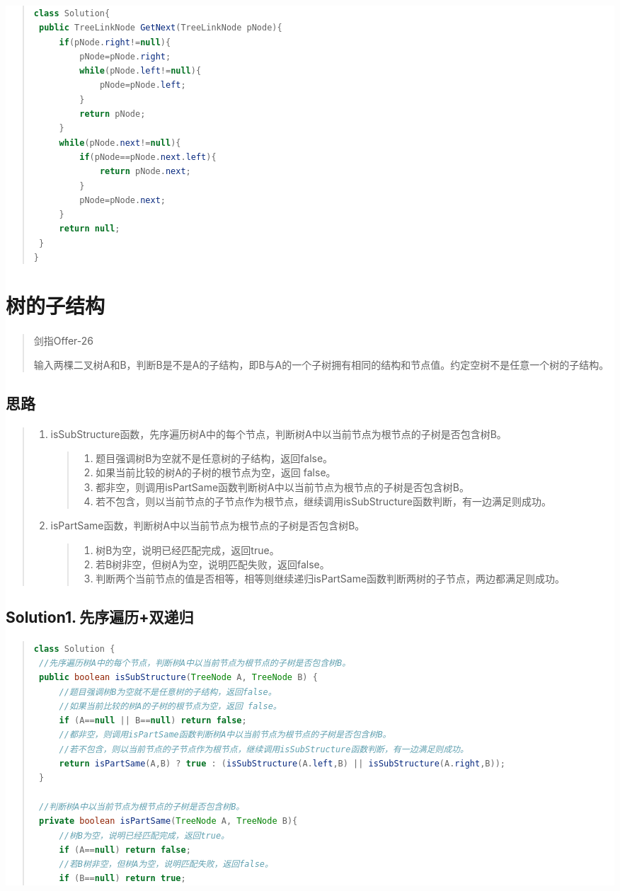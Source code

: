 > ```java
> class Solution{
>  public TreeLinkNode GetNext(TreeLinkNode pNode){
>      if(pNode.right!=null){
>          pNode=pNode.right;
>          while(pNode.left!=null){
>              pNode=pNode.left;
>          }
>          return pNode;
>      }
>      while(pNode.next!=null){
>          if(pNode==pNode.next.left){
>              return pNode.next;
>          }
>          pNode=pNode.next;
>      }
>      return null;
>  }
> }
> ```

# 树的子结构

> 剑指Offer-26
>
> 输入两棵二叉树A和B，判断B是不是A的子结构，即B与A的一个子树拥有相同的结构和节点值。约定空树不是任意一个树的子结构。

## 思路

> 1. isSubStructure函数，先序遍历树A中的每个节点，判断树A中以当前节点为根节点的子树是否包含树B。
>
>     > 1. 题目强调树B为空就不是任意树的子结构，返回false。
>     > 2. 如果当前比较的树A的子树的根节点为空，返回 false。
>     > 3. 都非空，则调用isPartSame函数判断树A中以当前节点为根节点的子树是否包含树B。
>     > 4. 若不包含，则以当前节点的子节点作为根节点，继续调用isSubStructure函数判断，有一边满足则成功。
>
> 2. isPartSame函数，判断树A中以当前节点为根节点的子树是否包含树B。
>
>     > 1. 树B为空，说明已经匹配完成，返回true。
>     > 2. 若B树非空，但树A为空，说明匹配失败，返回false。
>     > 3. 判断两个当前节点的值是否相等，相等则继续递归isPartSame函数判断两树的子节点，两边都满足则成功。

## Solution1. 先序遍历+双递归

> ```java
> class Solution {
>  //先序遍历树A中的每个节点，判断树A中以当前节点为根节点的子树是否包含树B。
>  public boolean isSubStructure(TreeNode A, TreeNode B) {
>      //题目强调树B为空就不是任意树的子结构，返回false。
>      //如果当前比较的树A的子树的根节点为空，返回 false。
>      if (A==null || B==null) return false;
>      //都非空，则调用isPartSame函数判断树A中以当前节点为根节点的子树是否包含树B。
>      //若不包含，则以当前节点的子节点作为根节点，继续调用isSubStructure函数判断，有一边满足则成功。
>      return isPartSame(A,B) ? true : (isSubStructure(A.left,B) || isSubStructure(A.right,B));
>  }
> 
>  //判断树A中以当前节点为根节点的子树是否包含树B。
>  private boolean isPartSame(TreeNode A, TreeNode B){
>      //树B为空，说明已经匹配完成，返回true。
>      if (A==null) return false;
>      //若B树非空，但树A为空，说明匹配失败，返回false。
>      if (B==null) return true;
